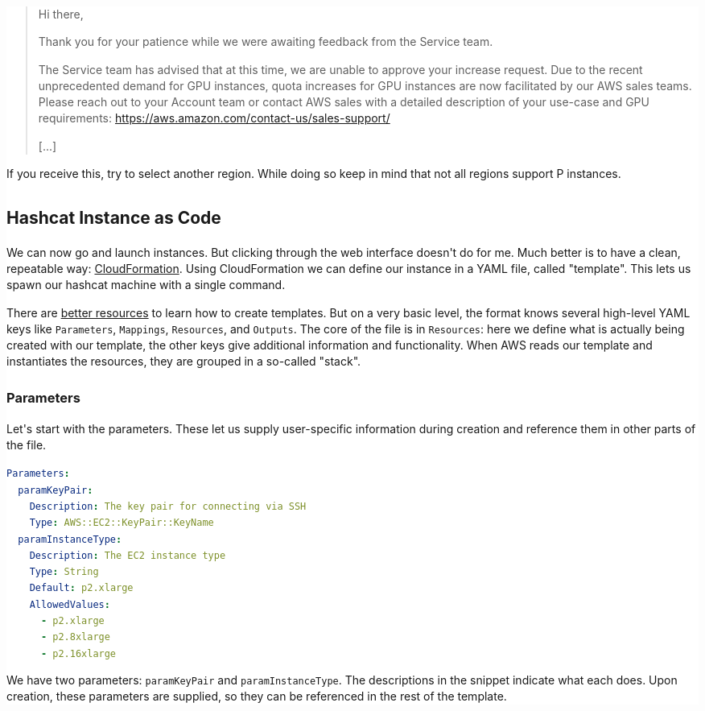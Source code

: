 > Hi there,
>
> Thank you for your patience while we were awaiting feedback from the Service team.
>
> The Service team has advised that at this time, we are unable to approve your increase request. Due to the recent unprecedented demand for GPU instances, quota increases for GPU instances are now facilitated by our AWS sales teams. Please reach out to your Account team or contact AWS sales with a detailed description of your use-case and GPU requirements: https://aws.amazon.com/contact-us/sales-support/
>
> [...]

If you receive this, try to select another region.
While doing so keep in mind that not all regions support P instances.

## Hashcat Instance as Code

We can now go and launch instances.
But clicking through the web interface doesn't do for me.
Much better is to have a clean, repeatable way: [CloudFormation](https://aws.amazon.com/cloudformation/).
Using CloudFormation we can define our instance in a YAML file, called "template".
This lets us spawn our hashcat machine with a single command.

There are [better resources](https://docs.aws.amazon.com/AWSCloudFormation/latest/UserGuide/template-anatomy.html) to learn how to create templates.
But on a very basic level, the format knows several high-level YAML keys like `Parameters`, `Mappings`, `Resources`, and `Outputs`.
The core of the file is in `Resources`: here we define what is actually being created with our template, the other keys give additional information and functionality.
When AWS reads our template and instantiates the resources, they are grouped in a so-called "stack".

### Parameters

Let's start with the parameters.
These let us supply user-specific information during creation and reference them in other parts of the file.
```yaml
Parameters:
  paramKeyPair:
    Description: The key pair for connecting via SSH
    Type: AWS::EC2::KeyPair::KeyName
  paramInstanceType:
    Description: The EC2 instance type
    Type: String
    Default: p2.xlarge
    AllowedValues:
      - p2.xlarge
      - p2.8xlarge
      - p2.16xlarge
```
We have two parameters: `paramKeyPair` and `paramInstanceType`.
The descriptions in the snippet indicate what each does.
Upon creation, these parameters are supplied, so they can be referenced in the rest of the template.


[^idea]: I'm not the first one to use hashcat in the cloud. In fact, there are many posts showing how this is done. The difference is that I want a properly automated solution.
[^provider]: This may vary depending on the hardware you configure.
[^budgets]: And if you're unfamiliar with all the pricing just like me, [create a cost budget](https://docs.aws.amazon.com/cost-management/latest/userguide/budgets-create.html) and configure notifications for it. I use this to trigger an alert if my spending goes beyond a reasonable threshold.
[^permissions]: It would be even better to make the permissions as narrow as possible. But I lack the time to figure out the policies manually, and I have not found an automated approach that is not a hack. I'll leave it be, for now, after all, it would potentially block any future adjustments we make.
[^quotas]: Be aware the quotas are limiting the vCPUs of your instances. If you go for a different instance type, make sure to request a high-enough quota.
[^getip]: This reads the IP from the output we specified ourselves!